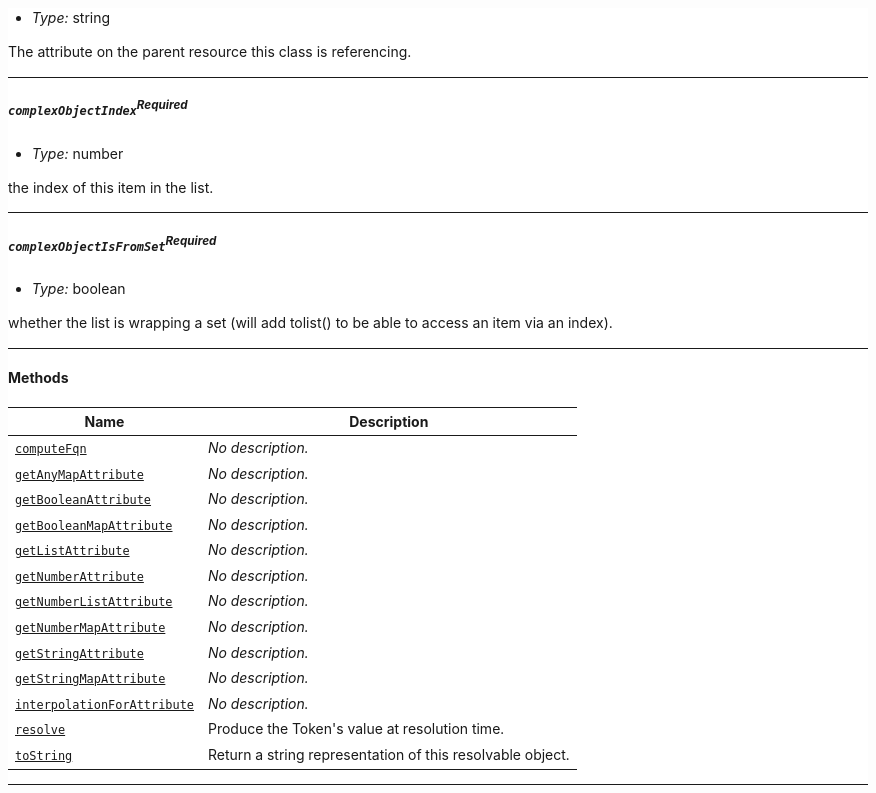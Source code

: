 - *Type:* string

The attribute on the parent resource this class is referencing.

---

##### `complexObjectIndex`<sup>Required</sup> <a name="complexObjectIndex" id="rhizo-co-terraform-provider-oci.dataOciDatabaseManagementManagedDatabaseAlertLogCounts.DataOciDatabaseManagementManagedDatabaseAlertLogCountsAlertLogCountsCollectionItemsOutputReference.Initializer.parameter.complexObjectIndex"></a>

- *Type:* number

the index of this item in the list.

---

##### `complexObjectIsFromSet`<sup>Required</sup> <a name="complexObjectIsFromSet" id="rhizo-co-terraform-provider-oci.dataOciDatabaseManagementManagedDatabaseAlertLogCounts.DataOciDatabaseManagementManagedDatabaseAlertLogCountsAlertLogCountsCollectionItemsOutputReference.Initializer.parameter.complexObjectIsFromSet"></a>

- *Type:* boolean

whether the list is wrapping a set (will add tolist() to be able to access an item via an index).

---

#### Methods <a name="Methods" id="Methods"></a>

| **Name** | **Description** |
| --- | --- |
| <code><a href="#rhizo-co-terraform-provider-oci.dataOciDatabaseManagementManagedDatabaseAlertLogCounts.DataOciDatabaseManagementManagedDatabaseAlertLogCountsAlertLogCountsCollectionItemsOutputReference.computeFqn">computeFqn</a></code> | *No description.* |
| <code><a href="#rhizo-co-terraform-provider-oci.dataOciDatabaseManagementManagedDatabaseAlertLogCounts.DataOciDatabaseManagementManagedDatabaseAlertLogCountsAlertLogCountsCollectionItemsOutputReference.getAnyMapAttribute">getAnyMapAttribute</a></code> | *No description.* |
| <code><a href="#rhizo-co-terraform-provider-oci.dataOciDatabaseManagementManagedDatabaseAlertLogCounts.DataOciDatabaseManagementManagedDatabaseAlertLogCountsAlertLogCountsCollectionItemsOutputReference.getBooleanAttribute">getBooleanAttribute</a></code> | *No description.* |
| <code><a href="#rhizo-co-terraform-provider-oci.dataOciDatabaseManagementManagedDatabaseAlertLogCounts.DataOciDatabaseManagementManagedDatabaseAlertLogCountsAlertLogCountsCollectionItemsOutputReference.getBooleanMapAttribute">getBooleanMapAttribute</a></code> | *No description.* |
| <code><a href="#rhizo-co-terraform-provider-oci.dataOciDatabaseManagementManagedDatabaseAlertLogCounts.DataOciDatabaseManagementManagedDatabaseAlertLogCountsAlertLogCountsCollectionItemsOutputReference.getListAttribute">getListAttribute</a></code> | *No description.* |
| <code><a href="#rhizo-co-terraform-provider-oci.dataOciDatabaseManagementManagedDatabaseAlertLogCounts.DataOciDatabaseManagementManagedDatabaseAlertLogCountsAlertLogCountsCollectionItemsOutputReference.getNumberAttribute">getNumberAttribute</a></code> | *No description.* |
| <code><a href="#rhizo-co-terraform-provider-oci.dataOciDatabaseManagementManagedDatabaseAlertLogCounts.DataOciDatabaseManagementManagedDatabaseAlertLogCountsAlertLogCountsCollectionItemsOutputReference.getNumberListAttribute">getNumberListAttribute</a></code> | *No description.* |
| <code><a href="#rhizo-co-terraform-provider-oci.dataOciDatabaseManagementManagedDatabaseAlertLogCounts.DataOciDatabaseManagementManagedDatabaseAlertLogCountsAlertLogCountsCollectionItemsOutputReference.getNumberMapAttribute">getNumberMapAttribute</a></code> | *No description.* |
| <code><a href="#rhizo-co-terraform-provider-oci.dataOciDatabaseManagementManagedDatabaseAlertLogCounts.DataOciDatabaseManagementManagedDatabaseAlertLogCountsAlertLogCountsCollectionItemsOutputReference.getStringAttribute">getStringAttribute</a></code> | *No description.* |
| <code><a href="#rhizo-co-terraform-provider-oci.dataOciDatabaseManagementManagedDatabaseAlertLogCounts.DataOciDatabaseManagementManagedDatabaseAlertLogCountsAlertLogCountsCollectionItemsOutputReference.getStringMapAttribute">getStringMapAttribute</a></code> | *No description.* |
| <code><a href="#rhizo-co-terraform-provider-oci.dataOciDatabaseManagementManagedDatabaseAlertLogCounts.DataOciDatabaseManagementManagedDatabaseAlertLogCountsAlertLogCountsCollectionItemsOutputReference.interpolationForAttribute">interpolationForAttribute</a></code> | *No description.* |
| <code><a href="#rhizo-co-terraform-provider-oci.dataOciDatabaseManagementManagedDatabaseAlertLogCounts.DataOciDatabaseManagementManagedDatabaseAlertLogCountsAlertLogCountsCollectionItemsOutputReference.resolve">resolve</a></code> | Produce the Token's value at resolution time. |
| <code><a href="#rhizo-co-terraform-provider-oci.dataOciDatabaseManagementManagedDatabaseAlertLogCounts.DataOciDatabaseManagementManagedDatabaseAlertLogCountsAlertLogCountsCollectionItemsOutputReference.toString">toString</a></code> | Return a string representation of this resolvable object. |

---